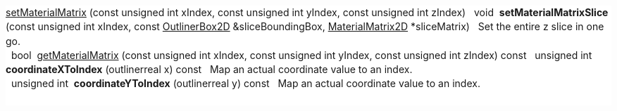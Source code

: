 <td class="memItemRight" data-valign="bottom"><a href="https://github.com/jariarkko/cave-outliner/blob/master/doc/class_material_matrix3_d.md#ae2be5cd6acdb01578df7e976d397327a" class="el">setMaterialMatrix</a> (const unsigned int xIndex, const unsigned int yIndex, const unsigned int zIndex)</td>
</tr>
<tr class="odd separator:ae2be5cd6acdb01578df7e976d397327a">
<td colspan="2" class="memSeparator"> </td>
</tr>
<tr class="even memitem:af97dd7214d60de668799f851d3fe1c98">
<td style="text-align: right;" class="memItemLeft" data-valign="top"><span id="af97dd7214d60de668799f851d3fe1c98"></span> void </td>
<td class="memItemRight" data-valign="bottom"><strong>setMaterialMatrixSlice</strong> (const unsigned int xIndex, const <a href="https://github.com/jariarkko/cave-outliner/blob/master/doc/class_outliner_box2_d.md" class="el">OutlinerBox2D</a> &amp;sliceBoundingBox, <a href="https://github.com/jariarkko/cave-outliner/blob/master/doc/class_material_matrix2_d.md" class="el">MaterialMatrix2D</a> *sliceMatrix)</td>
</tr>
<tr class="odd memdesc:af97dd7214d60de668799f851d3fe1c98">
<td class="mdescLeft"> </td>
<td class="mdescRight">Set the entire z slice in one go.<br />
</td>
</tr>
<tr class="even separator:af97dd7214d60de668799f851d3fe1c98">
<td colspan="2" class="memSeparator"> </td>
</tr>
<tr class="odd memitem:a915d85a9266858c28e4efb06024dd7f6">
<td style="text-align: right;" class="memItemLeft" data-valign="top">bool </td>
<td class="memItemRight" data-valign="bottom"><a href="https://github.com/jariarkko/cave-outliner/blob/master/doc/class_material_matrix3_d.md#a915d85a9266858c28e4efb06024dd7f6" class="el">getMaterialMatrix</a> (const unsigned int xIndex, const unsigned int yIndex, const unsigned int zIndex) const</td>
</tr>
<tr class="even separator:a915d85a9266858c28e4efb06024dd7f6">
<td colspan="2" class="memSeparator"> </td>
</tr>
<tr class="odd memitem:a0cf559a6ac9362a852bd8f7afb568e08">
<td style="text-align: right;" class="memItemLeft" data-valign="top"><span id="a0cf559a6ac9362a852bd8f7afb568e08"></span> unsigned int </td>
<td class="memItemRight" data-valign="bottom"><strong>coordinateXToIndex</strong> (outlinerreal x) const</td>
</tr>
<tr class="even memdesc:a0cf559a6ac9362a852bd8f7afb568e08">
<td class="mdescLeft"> </td>
<td class="mdescRight">Map an actual coordinate value to an index.<br />
</td>
</tr>
<tr class="odd separator:a0cf559a6ac9362a852bd8f7afb568e08">
<td colspan="2" class="memSeparator"> </td>
</tr>
<tr class="even memitem:a22e7e4b348e79cb357b75f57d74996d7">
<td style="text-align: right;" class="memItemLeft" data-valign="top"><span id="a22e7e4b348e79cb357b75f57d74996d7"></span> unsigned int </td>
<td class="memItemRight" data-valign="bottom"><strong>coordinateYToIndex</strong> (outlinerreal y) const</td>
</tr>
<tr class="odd memdesc:a22e7e4b348e79cb357b75f57d74996d7">
<td class="mdescLeft"> </td>
<td class="mdescRight">Map an actual coordinate value to an index.<br />
</td>
</tr>
<tr class="even separator:a22e7e4b348e79cb357b75f57d74996d7">
<td colspan="2" class="memSeparator"> </td>
</tr>
<tr class="odd memitem:a5b21ad03cde9e764ae6b9fdeb3e5e71e">